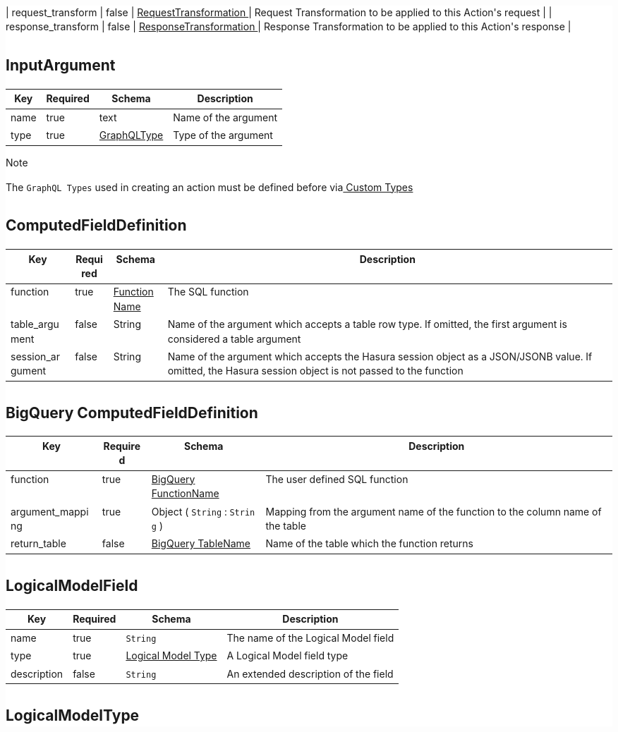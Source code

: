 | request_transform | false | [ RequestTransformation ](https://hasura.io/docs/latest/api-reference/syntax-defs/#remoteschemapermission/#requesttransformation) | Request Transformation to be applied to this Action's request |
| response_transform | false | [ ResponseTransformation ](https://hasura.io/docs/latest/api-reference/syntax-defs/#remoteschemapermission/#responsetransformation) | Response Transformation to be applied to this Action's response |


## InputArgument​

| Key | Required | Schema | Description |
|---|---|---|---|
| name | true | text | Name of the argument |
| type | true | [ GraphQLType ](https://hasura.io/docs/latest/api-reference/syntax-defs/#remoteschemapermission/#graphqltype) | Type of the argument |


Note

The `GraphQL Types` used in creating an action must be defined before via[ Custom Types ](https://hasura.io/docs/latest/api-reference/metadata-api/custom-types/)

## ComputedFieldDefinition​

| Key | Required | Schema | Description |
|---|---|---|---|
| function | true | [ FunctionName ](https://hasura.io/docs/latest/api-reference/syntax-defs/#remoteschemapermission/#functionname) | The SQL function |
| table_argument | false | String | Name of the argument which accepts a table row type. If omitted, the first argument is considered a table argument |
| session_argument | false | String | Name of the argument which accepts the Hasura session object as a JSON/JSONB value. If omitted, the Hasura session object is not passed to the function |


## BigQuery ComputedFieldDefinition​

| Key | Required | Schema | Description |
|---|---|---|---|
| function | true | [ BigQuery FunctionName ](https://hasura.io/docs/latest/api-reference/syntax-defs/#remoteschemapermission/#bigqueryfunctionname) | The user defined SQL function |
| argument_mapping | true | Object ( `String` : `String` ) | Mapping from the argument name of the function to the column name of the table |
| return_table | false | [ BigQuery TableName ](https://hasura.io/docs/latest/api-reference/syntax-defs/#remoteschemapermission/#bigquerytablename) | Name of the table which the function returns |


## LogicalModelField​

| Key | Required | Schema | Description |
|---|---|---|---|
| name | true |  `String`  | The name of the Logical Model field |
| type | true | [ Logical Model Type ](https://hasura.io/docs/latest/api-reference/syntax-defs/#remoteschemapermission/#logicalmodeltype) | A Logical Model field type |
| description | false |  `String`  | An extended description of the field |


## LogicalModelType​
